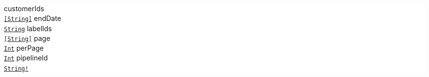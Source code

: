 </td>
</tr>
<tr>
<td>
customerIds<br />
<a href="/docs/api/scalars#string"><code>[String]</code></a>
</td>
<td>

</td>
</tr>
<tr>
<td>
endDate<br />
<a href="/docs/api/scalars#string"><code>String</code></a>
</td>
<td>

</td>
</tr>
<tr>
<td>
labelIds<br />
<a href="/docs/api/scalars#string"><code>[String]</code></a>
</td>
<td>

</td>
</tr>
<tr>
<td>
page<br />
<a href="/docs/api/scalars#int"><code>Int</code></a>
</td>
<td>

</td>
</tr>
<tr>
<td>
perPage<br />
<a href="/docs/api/scalars#int"><code>Int</code></a>
</td>
<td>

</td>
</tr>
<tr>
<td>
pipelineId<br />
<a href="/docs/api/scalars#string"><code>String!</code></a>
</td>
<td>

